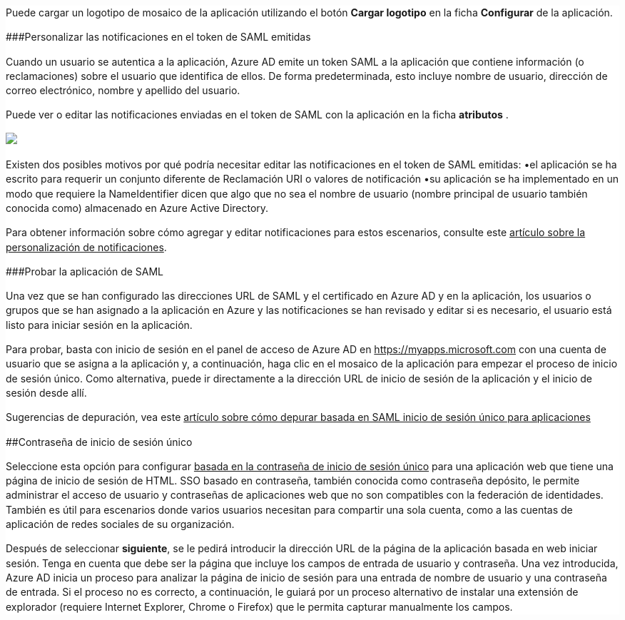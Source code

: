 Puede cargar un logotipo de mosaico de la aplicación utilizando el botón **Cargar logotipo** en la ficha **Configurar** de la aplicación. 

###<a name="customizing-the-claims-issued-in-the-saml-token"></a>Personalizar las notificaciones en el token de SAML emitidas 

Cuando un usuario se autentica a la aplicación, Azure AD emite un token SAML a la aplicación que contiene información (o reclamaciones) sobre el usuario que identifica de ellos. De forma predeterminada, esto incluye nombre de usuario, dirección de correo electrónico, nombre y apellido del usuario. 

Puede ver o editar las notificaciones enviadas en el token de SAML con la aplicación en la ficha **atributos** . 

![][7]

Existen dos posibles motivos por qué podría necesitar editar las notificaciones en el token de SAML emitidas: •el aplicación se ha escrito para requerir un conjunto diferente de Reclamación URI o valores de notificación •su aplicación se ha implementado en un modo que requiere la NameIdentifier dicen que algo que no sea el nombre de usuario (nombre principal de usuario también conocida como) almacenado en Azure Active Directory. 

Para obtener información sobre cómo agregar y editar notificaciones para estos escenarios, consulte este [artículo sobre la personalización de notificaciones](active-directory-saml-claims-customization.md). 

###<a name="testing-the-saml-application"></a>Probar la aplicación de SAML 

Una vez que se han configurado las direcciones URL de SAML y el certificado en Azure AD y en la aplicación, los usuarios o grupos que se han asignado a la aplicación en Azure y las notificaciones se han revisado y editar si es necesario, el usuario está listo para iniciar sesión en la aplicación. 

Para probar, basta con inicio de sesión en el panel de acceso de Azure AD en https://myapps.microsoft.com con una cuenta de usuario que se asigna a la aplicación y, a continuación, haga clic en el mosaico de la aplicación para empezar el proceso de inicio de sesión único. Como alternativa, puede ir directamente a la dirección URL de inicio de sesión de la aplicación y el inicio de sesión desde allí. 

Sugerencias de depuración, vea este [artículo sobre cómo depurar basada en SAML inicio de sesión único para aplicaciones](active-directory-saml-debugging.md) 

##<a name="password-single-sign-on"></a>Contraseña de inicio de sesión único

Seleccione esta opción para configurar [basada en la contraseña de inicio de sesión único](active-directory-appssoaccess-whatis.md) para una aplicación web que tiene una página de inicio de sesión de HTML. SSO basado en contraseña, también conocida como contraseña depósito, le permite administrar el acceso de usuario y contraseñas de aplicaciones web que no son compatibles con la federación de identidades. También es útil para escenarios donde varios usuarios necesitan para compartir una sola cuenta, como a las cuentas de aplicación de redes sociales de su organización. 

Después de seleccionar **siguiente**, se le pedirá introducir la dirección URL de la página de la aplicación basada en web iniciar sesión. Tenga en cuenta que debe ser la página que incluye los campos de entrada de usuario y contraseña. Una vez introducida, Azure AD inicia un proceso para analizar la página de inicio de sesión para una entrada de nombre de usuario y una contraseña de entrada. Si el proceso no es correcto, a continuación, le guiará por un proceso alternativo de instalar una extensión de explorador (requiere Internet Explorer, Chrome o Firefox) que le permita capturar manualmente los campos.


[1]: ./media/active-directory-saas-custom-apps/customapp1.png
[2]: ./media/active-directory-saas-custom-apps/customapp2.png
[3]: ./media/active-directory-saas-custom-apps/customapp3.png
[4]: ./media/active-directory-saas-custom-apps/customapp4.png
[5]: ./media/active-directory-saas-custom-apps/customapp5.png
[6]: ./media/active-directory-saas-custom-apps/customapp6.png
[7]: ./media/active-directory-saas-custom-apps/customapp7.png